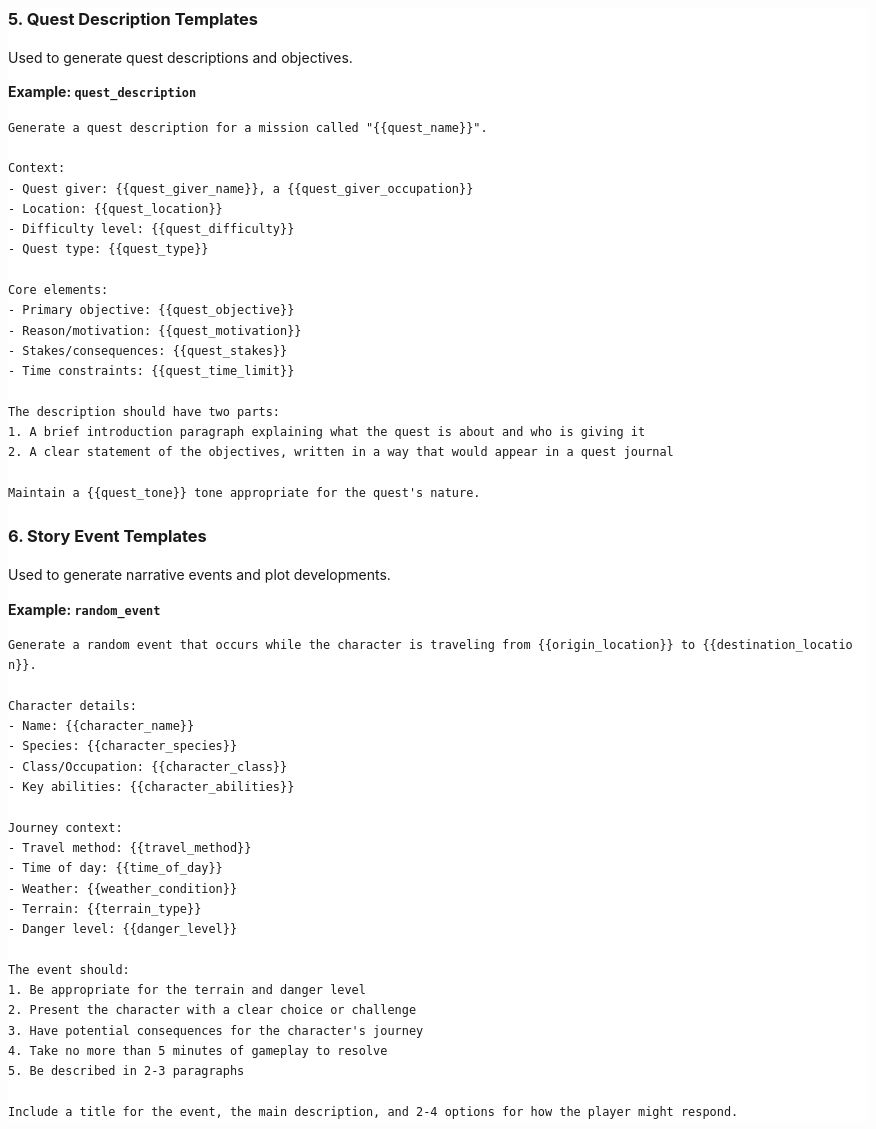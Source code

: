 ### 5. Quest Description Templates

Used to generate quest descriptions and objectives.

**Example: `quest_description`**
```
Generate a quest description for a mission called "{{quest_name}}".

Context:
- Quest giver: {{quest_giver_name}}, a {{quest_giver_occupation}}
- Location: {{quest_location}}
- Difficulty level: {{quest_difficulty}}
- Quest type: {{quest_type}}

Core elements:
- Primary objective: {{quest_objective}}
- Reason/motivation: {{quest_motivation}}
- Stakes/consequences: {{quest_stakes}}
- Time constraints: {{quest_time_limit}}

The description should have two parts:
1. A brief introduction paragraph explaining what the quest is about and who is giving it
2. A clear statement of the objectives, written in a way that would appear in a quest journal

Maintain a {{quest_tone}} tone appropriate for the quest's nature.
```

### 6. Story Event Templates

Used to generate narrative events and plot developments.

**Example: `random_event`**
```
Generate a random event that occurs while the character is traveling from {{origin_location}} to {{destination_location}}.

Character details:
- Name: {{character_name}}
- Species: {{character_species}}
- Class/Occupation: {{character_class}}
- Key abilities: {{character_abilities}}

Journey context:
- Travel method: {{travel_method}}
- Time of day: {{time_of_day}}
- Weather: {{weather_condition}}
- Terrain: {{terrain_type}}
- Danger level: {{danger_level}}

The event should:
1. Be appropriate for the terrain and danger level
2. Present the character with a clear choice or challenge
3. Have potential consequences for the character's journey
4. Take no more than 5 minutes of gameplay to resolve
5. Be described in 2-3 paragraphs

Include a title for the event, the main description, and 2-4 options for how the player might respond.
```
